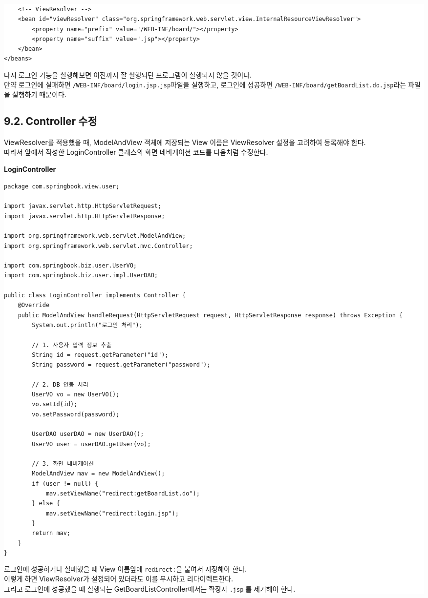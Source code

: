 ```
	<!-- ViewResolver -->
	<bean id="viewResolver" class="org.springframework.web.servlet.view.InternalResourceViewResolver">
		<property name="prefix" value="/WEB-INF/board/"></property>
		<property name="suffix" value=".jsp"></property>
	</bean>
</beans>
```
다시 로그인 기능을 실행해보면 이전까지 잘 실행되던 프로그램이 실행되지 않을 것이다.  
만약 로그인에 실패하면 ```/WEB-INF/board/login.jsp.jsp```파일을 실행하고,
로그인에 성공하면 ```/WEB-INF/board/getBoardList.do.jsp```라는 파일을 실행하기 때문이다.    

## 9.2. Controller 수정
ViewResolver를 적용했을 때, ModelAndView 객체에 저장되는 View 이름은 ViewResolver 설정을 고려하여 등록해야 한다.  
따라서 앞에서 작성한 LoginController 클래스의 화면 네비게이션 코드를 다음처럼 수정한다.  
   
**LoginController**
```
package com.springbook.view.user;

import javax.servlet.http.HttpServletRequest;
import javax.servlet.http.HttpServletResponse;

import org.springframework.web.servlet.ModelAndView;
import org.springframework.web.servlet.mvc.Controller;

import com.springbook.biz.user.UserVO;
import com.springbook.biz.user.impl.UserDAO;

public class LoginController implements Controller {
	@Override
	public ModelAndView handleRequest(HttpServletRequest request, HttpServletResponse response) throws Exception {
		System.out.println("로그인 처리");

		// 1. 사용자 입력 정보 추출
		String id = request.getParameter("id");
		String password = request.getParameter("password");

		// 2. DB 연동 처리
		UserVO vo = new UserVO();
		vo.setId(id);
		vo.setPassword(password);

		UserDAO userDAO = new UserDAO();
		UserVO user = userDAO.getUser(vo);

		// 3. 화면 네비게이션
		ModelAndView mav = new ModelAndView();
		if (user != null) {
			mav.setViewName("redirect:getBoardList.do");
		} else {
			mav.setViewName("redirect:login.jsp");
		}
		return mav;
	}
}
```
로그인에 성공하거나 실패했을 때 View 이름앞에 ```redirect:```을 붙여서 지정해야 한다.   
이렇게 하면 ViewResolver가 설정되어 있더라도 이를 무시하고 리다이렉트한다.   
그리고 로그인에 성공했을 때 실행되는 GetBoardListController에서는 확장자 ```.jsp``` 를 제거해야 한다.
